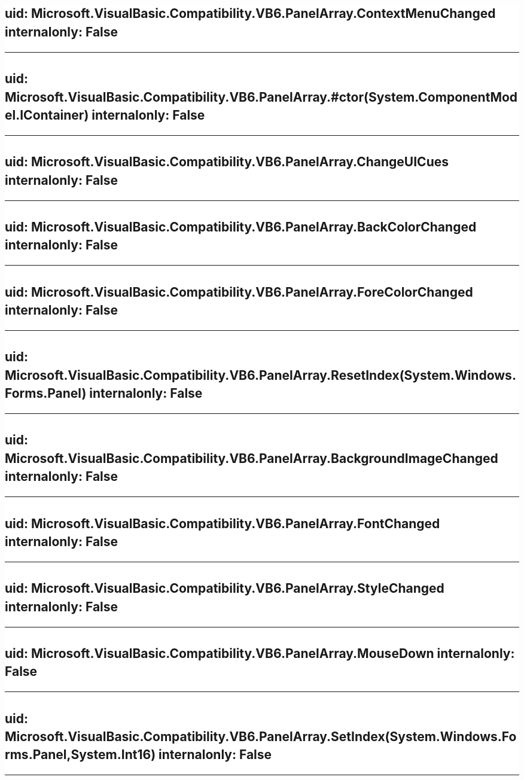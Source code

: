 uid: Microsoft.VisualBasic.Compatibility.VB6.PanelArray.ContextMenuChanged
internalonly: False
---

---
uid: Microsoft.VisualBasic.Compatibility.VB6.PanelArray.#ctor(System.ComponentModel.IContainer)
internalonly: False
---

---
uid: Microsoft.VisualBasic.Compatibility.VB6.PanelArray.ChangeUICues
internalonly: False
---

---
uid: Microsoft.VisualBasic.Compatibility.VB6.PanelArray.BackColorChanged
internalonly: False
---

---
uid: Microsoft.VisualBasic.Compatibility.VB6.PanelArray.ForeColorChanged
internalonly: False
---

---
uid: Microsoft.VisualBasic.Compatibility.VB6.PanelArray.ResetIndex(System.Windows.Forms.Panel)
internalonly: False
---

---
uid: Microsoft.VisualBasic.Compatibility.VB6.PanelArray.BackgroundImageChanged
internalonly: False
---

---
uid: Microsoft.VisualBasic.Compatibility.VB6.PanelArray.FontChanged
internalonly: False
---

---
uid: Microsoft.VisualBasic.Compatibility.VB6.PanelArray.StyleChanged
internalonly: False
---

---
uid: Microsoft.VisualBasic.Compatibility.VB6.PanelArray.MouseDown
internalonly: False
---

---
uid: Microsoft.VisualBasic.Compatibility.VB6.PanelArray.SetIndex(System.Windows.Forms.Panel,System.Int16)
internalonly: False
---

---
